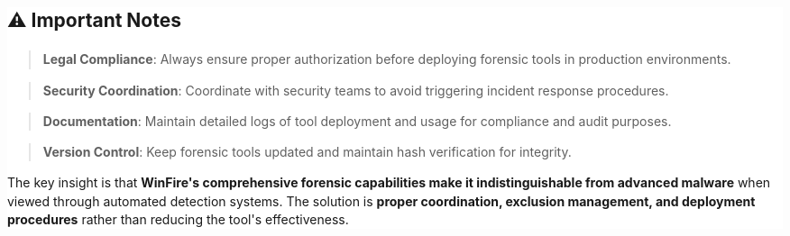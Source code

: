 
## ⚠️ Important Notes

> **Legal Compliance**: Always ensure proper authorization before deploying forensic tools in production environments.

> **Security Coordination**: Coordinate with security teams to avoid triggering incident response procedures.

> **Documentation**: Maintain detailed logs of tool deployment and usage for compliance and audit purposes.

> **Version Control**: Keep forensic tools updated and maintain hash verification for integrity.

The key insight is that **WinFire's comprehensive forensic capabilities make it indistinguishable from advanced malware** when viewed through automated detection systems. The solution is **proper coordination, exclusion management, and deployment procedures** rather than reducing the tool's effectiveness.
